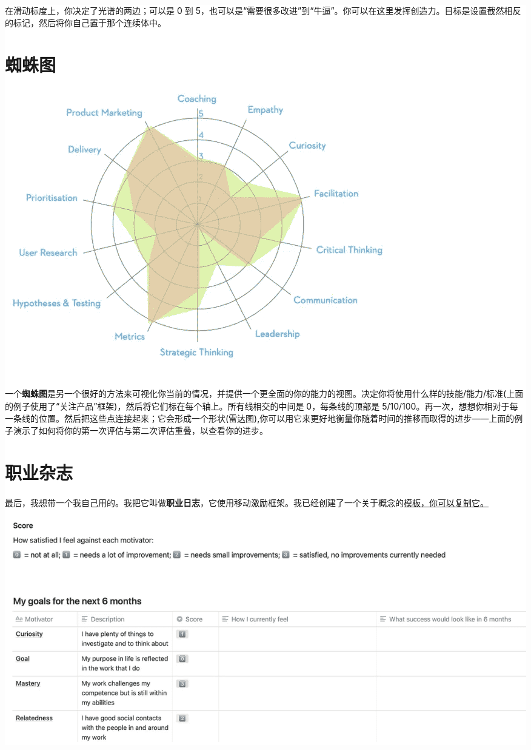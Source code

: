 在滑动标度上，你决定了光谱的两边；可以是 0 到 5，也可以是“需要很多改进”到“牛逼”。你可以在这里发挥创造力。目标是设置截然相反的标记，然后将你自己置于那个连续体中。

# 蜘蛛图

![](img/d950bb8adb587ffb56d8cd86fa1f4edc.png)

一个**蜘蛛图**是另一个很好的方法来可视化你当前的情况，并提供一个更全面的你的能力的视图。决定你将使用什么样的技能/能力/标准(上面的例子使用了“关注产品”框架)，然后将它们标在每个轴上。所有线相交的中间是 0，每条线的顶部是 5/10/100。再一次，想想你相对于每一条线的位置。然后把这些点连接起来；它会形成一个形状(雷达图),你可以用它来更好地衡量你随着时间的推移而取得的进步——上面的例子演示了如何将你的第一次评估与第二次评估重叠，以查看你的进步。

# 职业杂志

最后，我想带一个我自己用的。我把它叫做**职业日志**，它使用移动激励框架。我已经创建了一个关于概念的[模板，你可以复制它。](https://www.notion.so/Career-journal-template-91055918da9942e88ed579801e5a3291)

![](img/fa1dab6325e84cc527a93d6390c39fc2.png)
